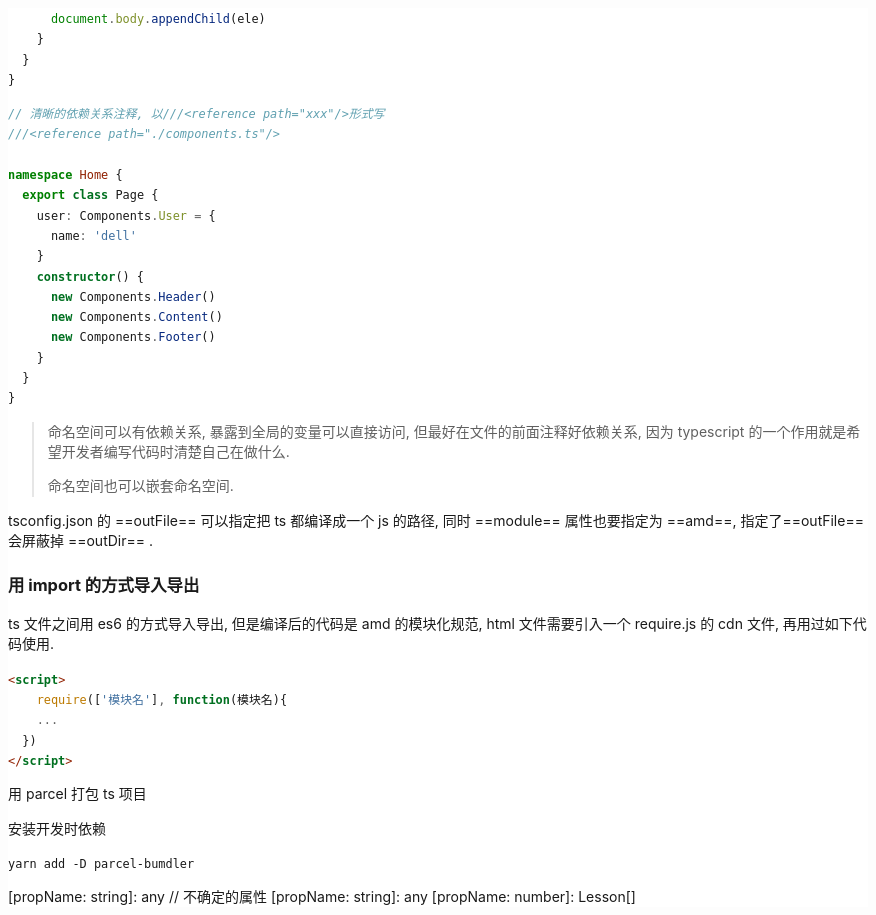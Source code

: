 ```typescript
      document.body.appendChild(ele)
    }
  }
}
```



```typescript
// 清晰的依赖关系注释, 以///<reference path="xxx"/>形式写
///<reference path="./components.ts"/>

namespace Home {
  export class Page {
    user: Components.User = {
      name: 'dell'
    }
    constructor() {
      new Components.Header()
      new Components.Content()
      new Components.Footer()
    }
  }
}
```

> 命名空间可以有依赖关系, 暴露到全局的变量可以直接访问, 但最好在文件的前面注释好依赖关系, 因为 typescript 的一个作用就是希望开发者编写代码时清楚自己在做什么.
>
> 命名空间也可以嵌套命名空间.

tsconfig.json 的 ==outFile== 可以指定把 ts 都编译成一个 js 的路径, 同时 ==module== 属性也要指定为 ==amd==, 指定了==outFile==会屏蔽掉 ==outDir== .



### 用 import 的方式导入导出

ts 文件之间用 es6 的方式导入导出, 但是编译后的代码是 amd 的模块化规范, html 文件需要引入一个 require.js 的 cdn 文件, 再用过如下代码使用.



```html
<script>
	require(['模块名'], function(模块名){
    ...
  })
</script>
```

用 parcel 打包 ts 项目



安装开发时依赖



```shell
yarn add -D parcel-bumdler
```


  [propName: string]: any  // 不确定的属性
  [propName: string]: any
  [propName: number]: Lesson[]